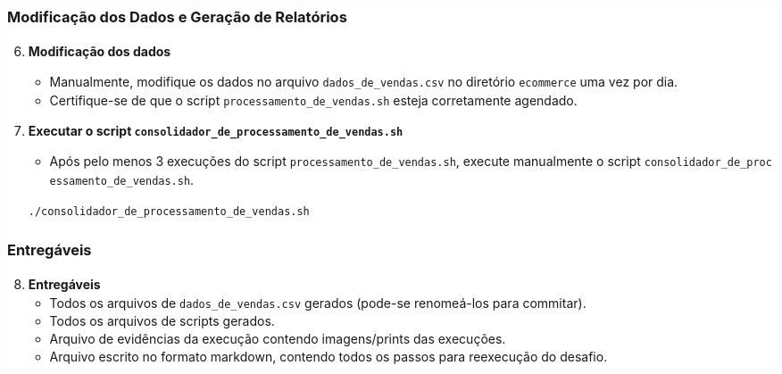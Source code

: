### Modificação dos Dados e Geração de Relatórios
6. **Modificação dos dados**
    - Manualmente, modifique os dados no arquivo `dados_de_vendas.csv` no diretório `ecommerce` uma vez por dia.
    - Certifique-se de que o script `processamento_de_vendas.sh` esteja corretamente agendado.

7. **Executar o script `consolidador_de_processamento_de_vendas.sh`**
    - Após pelo menos 3 execuções do script `processamento_de_vendas.sh`, execute manualmente o script `consolidador_de_processamento_de_vendas.sh`.

    ```bash
    ./consolidador_de_processamento_de_vendas.sh
    ```

### Entregáveis
8. **Entregáveis**
    - Todos os arquivos de `dados_de_vendas.csv` gerados (pode-se renomeá-los para commitar).
    - Todos os arquivos de scripts gerados.
    - Arquivo de evidências da execução contendo imagens/prints das execuções.
    - Arquivo escrito no formato markdown, contendo todos os passos para reexecução do desafio.
